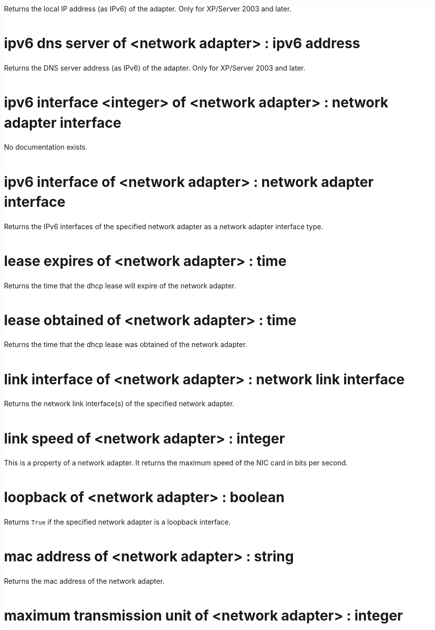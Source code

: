 Returns the local IP address (as IPv6) of the adapter. Only for XP/Server 2003 and later.

# ipv6 dns server of &lt;network adapter&gt; : ipv6 address

Returns the DNS server address (as IPv6) of the adapter. Only for XP/Server 2003 and later.

# ipv6 interface &lt;integer&gt; of &lt;network adapter&gt; : network adapter interface

No documentation exists.

# ipv6 interface of &lt;network adapter&gt; : network adapter interface

Returns the IPv6 interfaces of the specified network adapter as a network adapter interface type.

# lease expires of &lt;network adapter&gt; : time

Returns the time that the dhcp lease will expire of the network adapter.

# lease obtained of &lt;network adapter&gt; : time

Returns the time that the dhcp lease was obtained of the network adapter.

# link interface of &lt;network adapter&gt; : network link interface

Returns the network link interface(s) of the specified network adapter.

# link speed of &lt;network adapter&gt; : integer

This is a property of a network adapter. It returns the maximum speed of the NIC card in bits per second.

# loopback of &lt;network adapter&gt; : boolean

Returns `True` if the specified network adapter is a loopback interface.

# mac address of &lt;network adapter&gt; : string

Returns the mac address of the network adapter.

# maximum transmission unit of &lt;network adapter&gt; : integer
